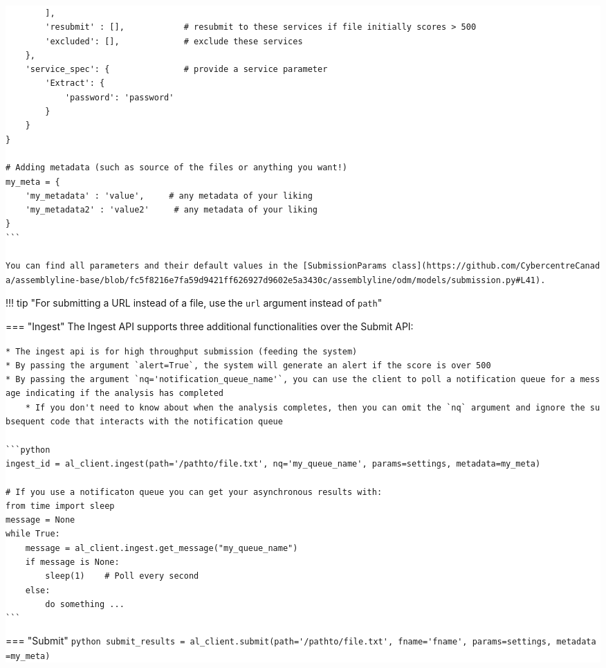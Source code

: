             ],
            'resubmit' : [],            # resubmit to these services if file initially scores > 500
            'excluded': [],             # exclude these services
        },
        'service_spec': {               # provide a service parameter
            'Extract': {
                'password': 'password'
            }
        }
    }

    # Adding metadata (such as source of the files or anything you want!)
    my_meta = {
        'my_metadata' : 'value',     # any metadata of your liking
        'my_metadata2' : 'value2'     # any metadata of your liking
    }
    ```

    You can find all parameters and their default values in the [SubmissionParams class](https://github.com/CybercentreCanada/assemblyline-base/blob/fc5f8216e7fa59d9421ff626927d9602e5a3430c/assemblyline/odm/models/submission.py#L41).

!!! tip "For submitting a URL instead of a file, use the `url` argument instead of `path`"

=== "Ingest"
    The Ingest API supports three additional functionalities over the Submit API:

    * The ingest api is for high throughput submission (feeding the system)
    * By passing the argument `alert=True`, the system will generate an alert if the score is over 500
    * By passing the argument `nq='notification_queue_name'`, you can use the client to poll a notification queue for a message indicating if the analysis has completed
        * If you don't need to know about when the analysis completes, then you can omit the `nq` argument and ignore the subsequent code that interacts with the notification queue
    
    ```python
    ingest_id = al_client.ingest(path='/pathto/file.txt', nq='my_queue_name', params=settings, metadata=my_meta)

    # If you use a notificaton queue you can get your asynchronous results with:
    from time import sleep
    message = None
    while True:
        message = al_client.ingest.get_message("my_queue_name")
        if message is None:
            sleep(1)    # Poll every second
        else:
            do something ...        
    ```
=== "Submit"
    ```python
    submit_results = al_client.submit(path='/pathto/file.txt', fname='fname', params=settings, metadata=my_meta)
    ```
